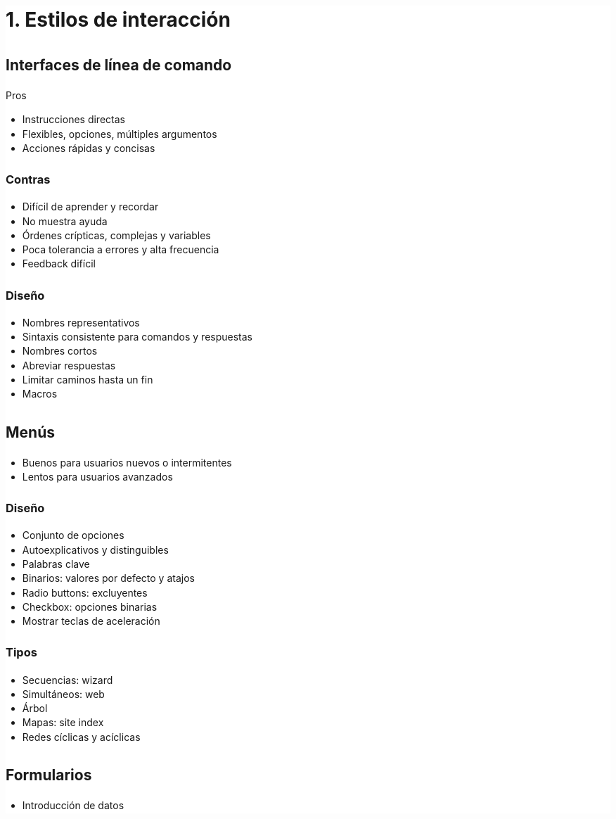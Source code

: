 # 1. Estilos de interacción


## Interfaces de línea de comando
Pros
* Instrucciones directas
* Flexibles, opciones, múltiples argumentos
* Acciones rápidas y concisas

### Contras
* Difícil de aprender y recordar
* No muestra ayuda
* Órdenes crípticas, complejas y variables
* Poca tolerancia a errores y alta frecuencia
* Feedback difícil

### Diseño
* Nombres representativos
* Sintaxis consistente para comandos y respuestas
* Nombres cortos
* Abreviar respuestas
* Limitar caminos hasta un fin
* Macros


## Menús
* Buenos para usuarios nuevos o intermitentes
* Lentos para usuarios avanzados

### Diseño
* Conjunto de opciones
* Autoexplicativos y distinguibles
* Palabras clave
* Binarios: valores por defecto y atajos
* Radio buttons: excluyentes
* Checkbox: opciones binarias
* Mostrar teclas de aceleración

### Tipos
* Secuencias: wizard
* Simultáneos: web
* Árbol
* Mapas: site index
* Redes cíclicas y acíclicas


## Formularios
* Introducción de datos
